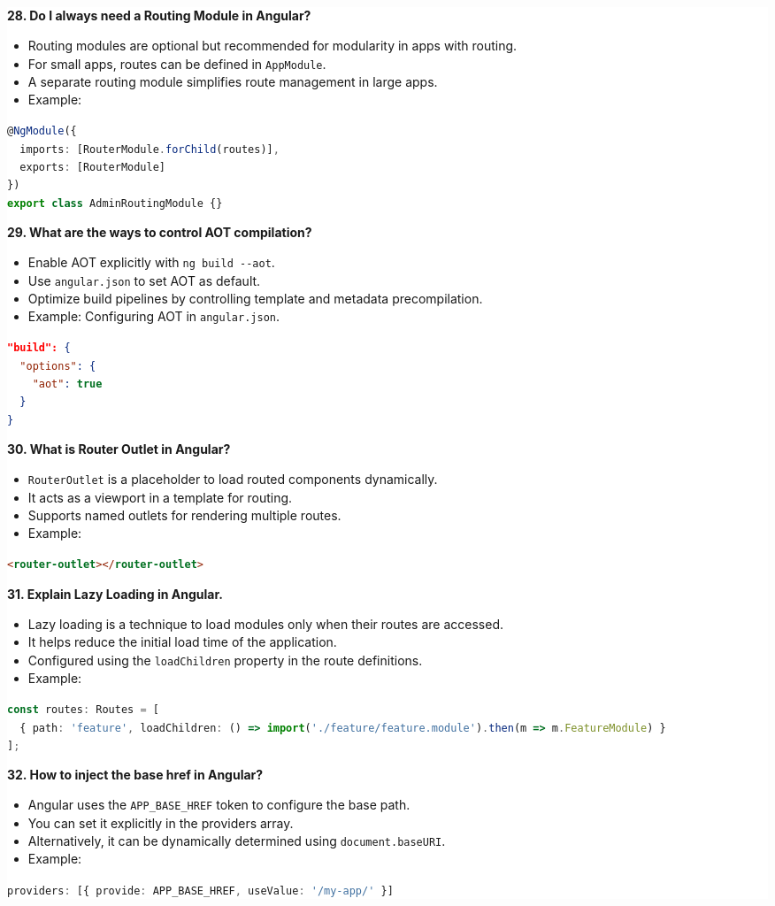 **28. Do I always need a Routing Module in Angular?**  
- Routing modules are optional but recommended for modularity in apps with routing.  
- For small apps, routes can be defined in `AppModule`.  
- A separate routing module simplifies route management in large apps.  
- Example:  
```typescript
@NgModule({
  imports: [RouterModule.forChild(routes)],
  exports: [RouterModule]
})
export class AdminRoutingModule {}
```

**29. What are the ways to control AOT compilation?**  
- Enable AOT explicitly with `ng build --aot`.  
- Use `angular.json` to set AOT as default.  
- Optimize build pipelines by controlling template and metadata precompilation.  
- Example: Configuring AOT in `angular.json`.  
```json
"build": {
  "options": {
    "aot": true
  }
}
```

**30. What is Router Outlet in Angular?**  
- `RouterOutlet` is a placeholder to load routed components dynamically.  
- It acts as a viewport in a template for routing.  
- Supports named outlets for rendering multiple routes.  
- Example:  
```html
<router-outlet></router-outlet>
```

**31. Explain Lazy Loading in Angular.**  
- Lazy loading is a technique to load modules only when their routes are accessed.  
- It helps reduce the initial load time of the application.  
- Configured using the `loadChildren` property in the route definitions.  
- Example:  
```typescript
const routes: Routes = [
  { path: 'feature', loadChildren: () => import('./feature/feature.module').then(m => m.FeatureModule) }
];
```

**32. How to inject the base href in Angular?**  
- Angular uses the `APP_BASE_HREF` token to configure the base path.  
- You can set it explicitly in the providers array.  
- Alternatively, it can be dynamically determined using `document.baseURI`.  
- Example:  
```typescript
providers: [{ provide: APP_BASE_HREF, useValue: '/my-app/' }]
```
